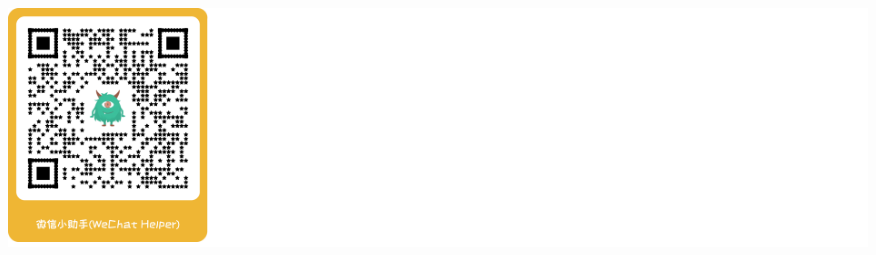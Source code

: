 <img src="/docs/images/wechat-assistant-new.png" width='200'>
&nbsp;&nbsp;&nbsp;&nbsp;&nbsp;&nbsp;&nbsp;&nbsp;&nbsp;&nbsp;&nbsp;&nbsp;&nbsp;&nbsp;&nbsp;&nbsp;&nbsp;&nbsp;